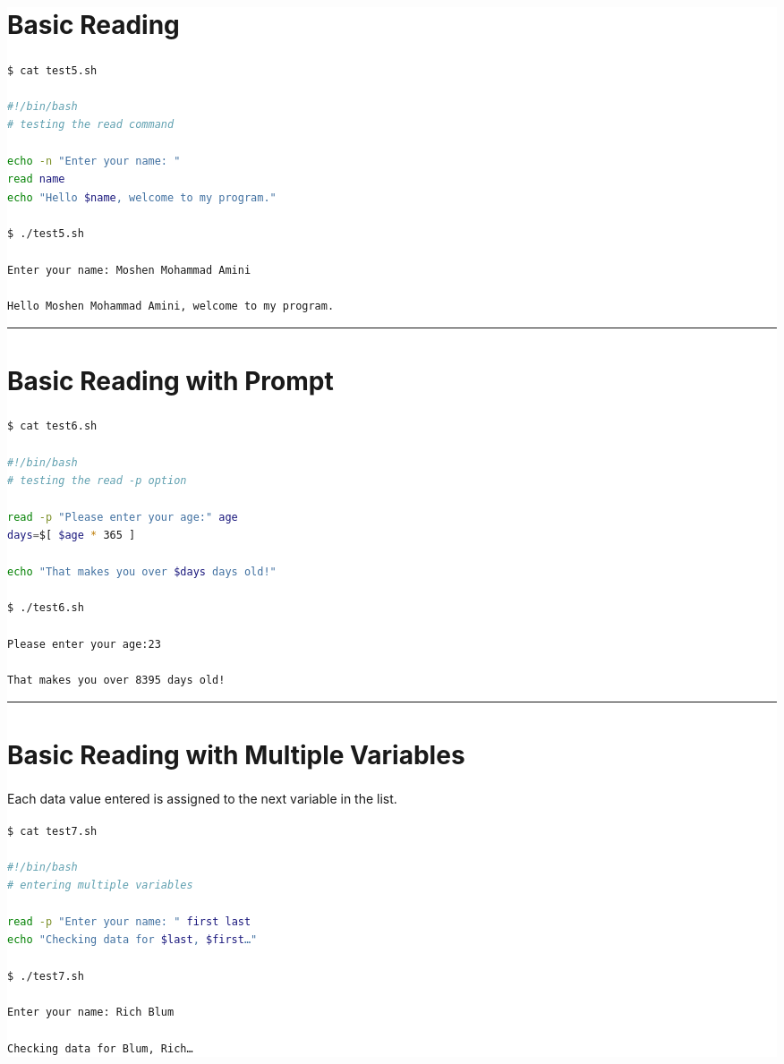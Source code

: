 
# Basic Reading

```bash
$ cat test5.sh

#!/bin/bash
# testing the read command

echo -n "Enter your name: "
read name
echo "Hello $name, welcome to my program."

$ ./test5.sh

Enter your name: Moshen Mohammad Amini

Hello Moshen Mohammad Amini, welcome to my program.
```

---

# Basic Reading with Prompt

```bash
$ cat test6.sh

#!/bin/bash
# testing the read -p option

read -p "Please enter your age:" age
days=$[ $age * 365 ]

echo "That makes you over $days days old!"

$ ./test6.sh

Please enter your age:23

That makes you over 8395 days old!
```

---

# Basic Reading with Multiple Variables

Each data value entered is assigned to the next variable in the list.

```bash
$ cat test7.sh

#!/bin/bash
# entering multiple variables

read -p "Enter your name: " first last
echo "Checking data for $last, $first…"

$ ./test7.sh

Enter your name: Rich Blum

Checking data for Blum, Rich…
```
